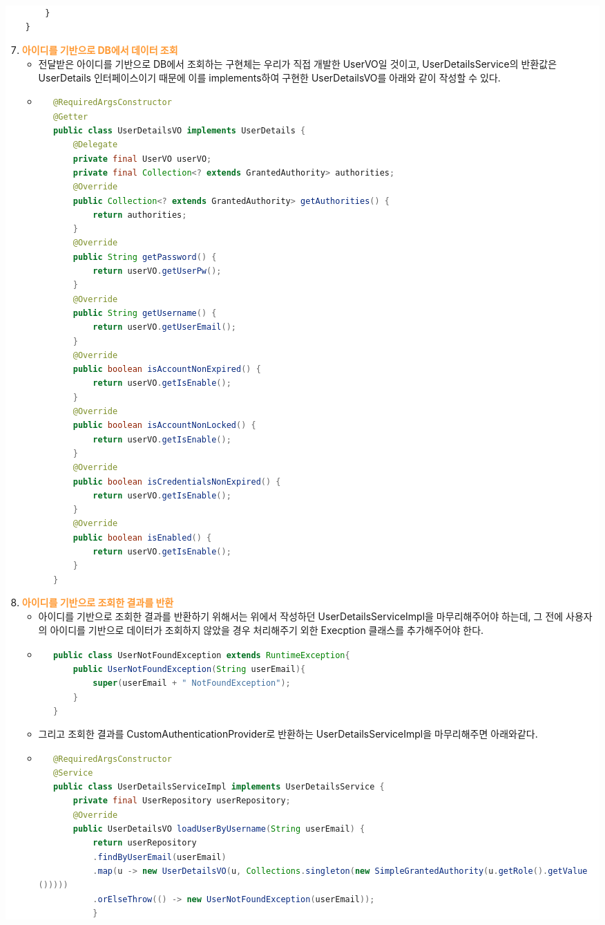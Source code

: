             } 
        }
7. __<span style="color:#ff9933">아이디를 기반으로 DB에서 데이터 조회</span>__
   - 전달받은 아이디를 기반으로 DB에서 조회하는 구현체는 우리가 직접 개발한 UserVO일 것이고, UserDetailsService의 반환값은 UserDetails 인터페이스이기 때문에 이를 implements하여 구현한 UserDetailsVO를 아래와 같이 작성할 수 있다.
   - ``` java
        @RequiredArgsConstructor 
        @Getter 
        public class UserDetailsVO implements UserDetails { 
            @Delegate 
            private final UserVO userVO; 
            private final Collection<? extends GrantedAuthority> authorities;
            @Override 
            public Collection<? extends GrantedAuthority> getAuthorities() { 
                return authorities; 
            } 
            @Override 
            public String getPassword() { 
                return userVO.getUserPw(); 
            } 
            @Override 
            public String getUsername() { 
                return userVO.getUserEmail(); 
            } 
            @Override 
            public boolean isAccountNonExpired() { 
                return userVO.getIsEnable(); 
            } 
            @Override 
            public boolean isAccountNonLocked() { 
                return userVO.getIsEnable(); 
            } 
            @Override 
            public boolean isCredentialsNonExpired() { 
                return userVO.getIsEnable(); 
            } 
            @Override 
            public boolean isEnabled() { 
                return userVO.getIsEnable(); 
            }
        }
8. __<span style="color:#ff9933">아이디를 기반으로 조회한 결과를 반환</span>__
   - 아이디를 기반으로 조회한 결과를 반환하기 위해서는 위에서 작성하던 UserDetailsServiceImpl을 마무리해주어야 하는데, 그 전에 사용자의 아이디를 기반으로 데이터가 조회하지 않았을 경우 처리해주기 외한 Execption 클래스를 추가해주어야 한다.
   - ``` java
        public class UserNotFoundException extends RuntimeException{ 
            public UserNotFoundException(String userEmail){ 
                super(userEmail + " NotFoundException"); 
            } 
        }
   - 그리고 조회한 결과를 CustomAuthenticationProvider로 반환하는 UserDetailsServiceImpl을 마무리해주면 아래와같다.
   - ``` java 
        @RequiredArgsConstructor 
        @Service 
        public class UserDetailsServiceImpl implements UserDetailsService { 
            private final UserRepository userRepository; 
            @Override
            public UserDetailsVO loadUserByUsername(String userEmail) { 
                return userRepository
                .findByUserEmail(userEmail)
                .map(u -> new UserDetailsVO(u, Collections.singleton(new SimpleGrantedAuthority(u.getRole().getValue()))))
                .orElseThrow(() -> new UserNotFoundException(userEmail)); 
                } 